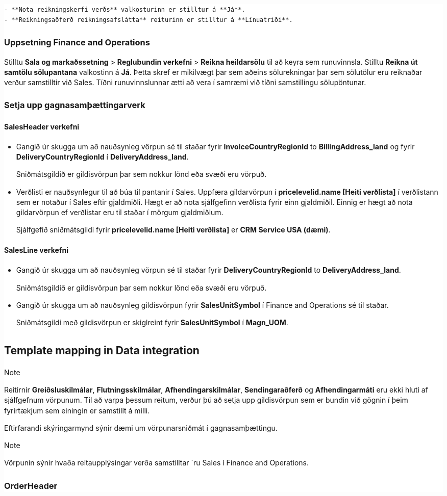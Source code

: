     - **Nota reikningskerfi verðs** valkosturinn er stilltur á **Já**.
    - **Reikningsaðferð reikningsafslátta** reiturinn er stilltur á **Línuatriði**.

### <a name="setup-in-finance-and-operations"></a>Uppsetning Finance and Operations

Stilltu **Sala og markaðssetning** > **Reglubundin verkefni** > **Reikna heildarsölu** til að keyra sem runuvinnsla. Stilltu **Reikna út samtölu sölupantana** valkostinn á **Já**. Þetta skref er mikilvægt þar sem aðeins sölurekningar þar sem sölutölur eru reiknaðar verður samstilltir við Sales. Tíðni runuvinnslunnar ætti að vera í samræmi við tíðni samstillingu sölupöntunar.

### <a name="setup-in-the-data-integration-project"></a>Setja upp gagnasamþættingarverk

#### <a name="salesheader-task"></a>SalesHeader verkefni

- Gangið úr skugga um að nauðsynleg vörpun sé til staðar fyrir **InvoiceCountryRegionId** to **BillingAddress\_land** og fyrir **DeliveryCountryRegionId** í **DeliveryAddress\_land**.

    Sniðmátsgildið er gildisvörpun þar sem nokkur lönd eða svæði eru vörpuð.

- Verðlisti er nauðsynlegur til að búa til pantanir í Sales. Uppfæra gildarvörpun í **pricelevelid.name \[Heiti verðlista\]** í verðlistann sem er notaður í Sales eftir gjaldmiðli. Hægt er að nota sjálfgefinn verðlista fyrir einn gjaldmiðil. Einnig er hægt að nota gildarvörpun ef verðlistar eru til staðar í mörgum gjaldmiðlum.

    Sjálfgefið sniðmátsgildi fyrir **pricelevelid.name \[Heiti verðlista\]** er **CRM Service USA (dæmi)**.

#### <a name="salesline-task"></a>SalesLine verkefni

- Gangið úr skugga um að nauðsynleg vörpun sé til staðar fyrir **DeliveryCountryRegionId** to **DeliveryAddress\_land**.

    Sniðmátsgildið er gildisvörpun þar sem nokkur lönd eða svæði eru vörpuð.

- Gangið úr skugga um að nauðsynleg gildisvörpun fyrir **SalesUnitSymbol** í Finance and Operations sé til staðar.

    Sniðmátsgildi með gildisvörpun er skiglreint fyrir **SalesUnitSymbol** í **Magn\_UOM**.

## <a name="template-mapping-in-data-integration"></a>Template mapping in Data integration

> [!NOTE]
> Reitirnir **Greiðsluskilmálar**, **Flutningsskilmálar**, **Afhendingarskilmálar**, **Sendingaraðferð** og **Afhendingarmáti** eru ekki hluti af sjálfgefnum vörpunum. Til að varpa þessum reitum, verður þú að setja upp gildisvörpun sem er bundin við gögnin í þeim fyrirtækjum sem einingin er samstillt á milli.

Eftirfarandi skýringarmynd sýnir dæmi um vörpunarsniðmát í gagnasamþættingu. 

> [!NOTE]
> Vörpunin sýnir hvaða reitaupplýsingar verða samstilltar ´ru Sales í Finance and Operations.

### <a name="orderheader"></a>OrderHeader
